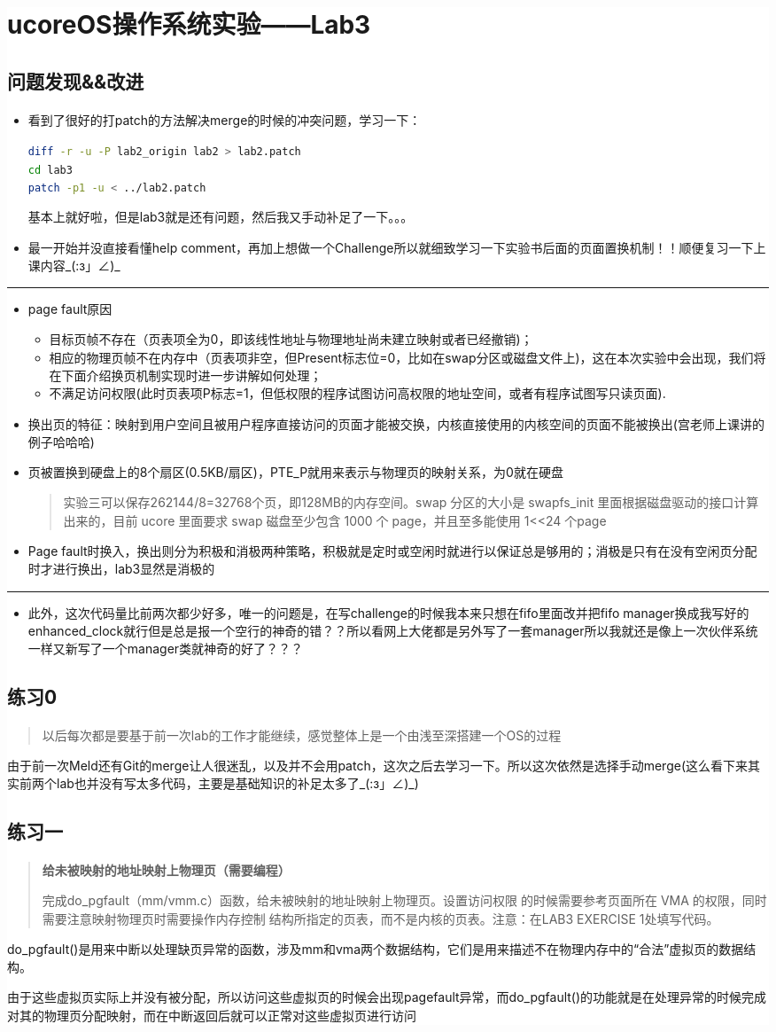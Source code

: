 

# ucoreOS操作系统实验——Lab3

## 问题发现&&改进

- 看到了很好的打patch的方法解决merge的时候的冲突问题，学习一下：

  ```bash
  diff -r -u -P lab2_origin lab2 > lab2.patch
  cd lab3
  patch -p1 -u < ../lab2.patch
  ```

  基本上就好啦，但是lab3就是还有问题，然后我又手动补足了一下。。。

- 最一开始并没直接看懂help comment，再加上想做一个Challenge所以就细致学习一下实验书后面的页面置换机制！！顺便复习一下上课内容\_(:з」∠)_

---

- page fault原因

  - 目标页帧不存在（页表项全为0，即该线性地址与物理地址尚未建立映射或者已经撤销)；
  - 相应的物理页帧不在内存中（页表项非空，但Present标志位=0，比如在swap分区或磁盘文件上)，这在本次实验中会出现，我们将在下面介绍换页机制实现时进一步讲解如何处理；
  - 不满足访问权限(此时页表项P标志=1，但低权限的程序试图访问高权限的地址空间，或者有程序试图写只读页面).

- 换出页的特征：映射到用户空间且被用户程序直接访问的页面才能被交换，内核直接使用的内核空间的页面不能被换出(宫老师上课讲的例子哈哈哈)

- 页被置换到硬盘上的8个扇区(0.5KB/扇区)，PTE_P就用来表示与物理页的映射关系，为0就在硬盘

  > 实验三可以保存262144/8=32768个页，即128MB的内存空间。swap 分区的大小是 swapfs_init 里面根据磁盘驱动的接口计算出来的，目前 ucore 里面要求 swap 磁盘至少包含 1000 个 page，并且至多能使用 1<<24 个page

- Page fault时换入，换出则分为积极和消极两种策略，积极就是定时或空闲时就进行以保证总是够用的；消极是只有在没有空闲页分配时才进行换出，lab3显然是消极的

---

- 此外，这次代码量比前两次都少好多，唯一的问题是，在写challenge的时候我本来只想在fifo里面改并把fifo manager换成我写好的enhanced_clock就行但是总是报一个空行的神奇的错？？所以看网上大佬都是另外写了一套manager所以我就还是像上一次伙伴系统一样又新写了一个manager类就神奇的好了？？？

## 练习0

> 以后每次都是要基于前一次lab的工作才能继续，感觉整体上是一个由浅至深搭建一个OS的过程

由于前一次Meld还有Git的merge让人很迷乱，以及并不会用patch，这次之后去学习一下。所以这次依然是选择手动merge(这么看下来其实前两个lab也并没有写太多代码，主要是基础知识的补足太多了\_(:з」∠)_)

## 练习一

>  **给未被映射的地址映射上物理页（需要编程）**
>
> 完成do_pgfault（mm/vmm.c）函数，给未被映射的地址映射上物理页。设置访问权限 的时候需要参考页面所在 VMA 的权限，同时需要注意映射物理页时需要操作内存控制 结构所指定的页表，而不是内核的页表。注意：在LAB3 EXERCISE 1处填写代码。

do_pgfault()是用来中断以处理缺页异常的函数，涉及mm和vma两个数据结构，它们是用来描述不在物理内存中的“合法”虚拟页的数据结构。

由于这些虚拟页实际上并没有被分配，所以访问这些虚拟页的时候会出现pagefault异常，而do_pgfault()的功能就是在处理异常的时候完成对其的物理页分配映射，而在中断返回后就可以正常对这些虚拟页进行访问 

